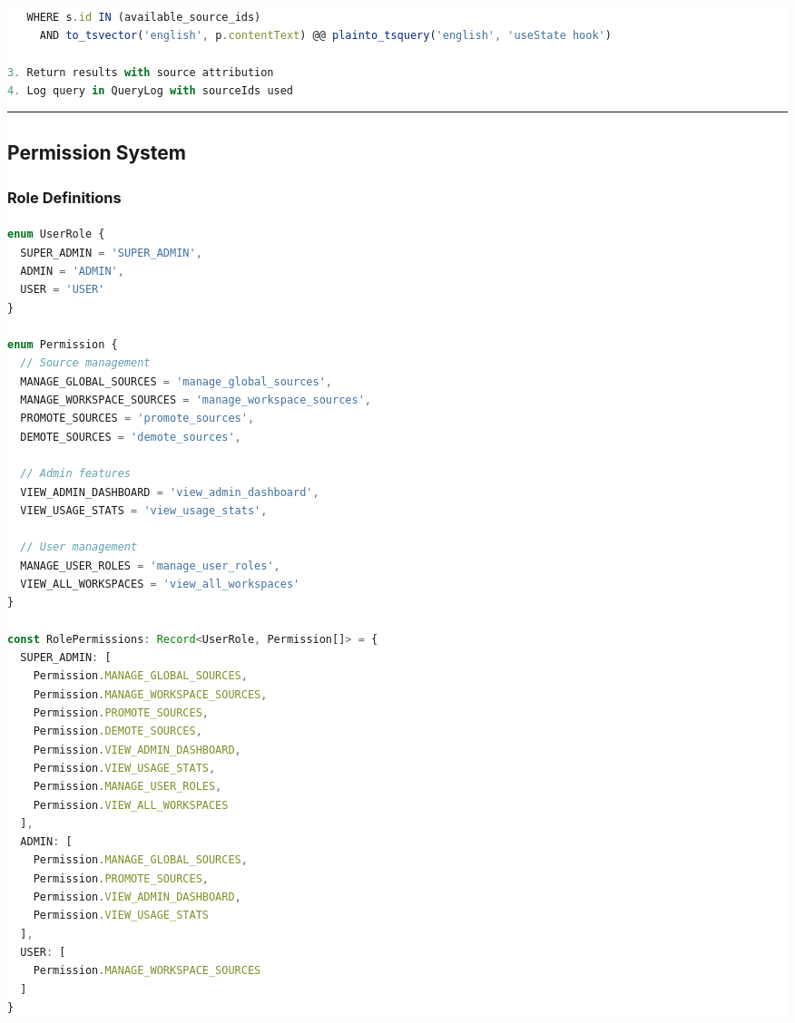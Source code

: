 ```typescript
   WHERE s.id IN (available_source_ids)
     AND to_tsvector('english', p.contentText) @@ plainto_tsquery('english', 'useState hook')

3. Return results with source attribution
4. Log query in QueryLog with sourceIds used
```

---

## Permission System

### Role Definitions

```typescript
enum UserRole {
  SUPER_ADMIN = 'SUPER_ADMIN',
  ADMIN = 'ADMIN',
  USER = 'USER'
}

enum Permission {
  // Source management
  MANAGE_GLOBAL_SOURCES = 'manage_global_sources',
  MANAGE_WORKSPACE_SOURCES = 'manage_workspace_sources',
  PROMOTE_SOURCES = 'promote_sources',
  DEMOTE_SOURCES = 'demote_sources',

  // Admin features
  VIEW_ADMIN_DASHBOARD = 'view_admin_dashboard',
  VIEW_USAGE_STATS = 'view_usage_stats',

  // User management
  MANAGE_USER_ROLES = 'manage_user_roles',
  VIEW_ALL_WORKSPACES = 'view_all_workspaces'
}

const RolePermissions: Record<UserRole, Permission[]> = {
  SUPER_ADMIN: [
    Permission.MANAGE_GLOBAL_SOURCES,
    Permission.MANAGE_WORKSPACE_SOURCES,
    Permission.PROMOTE_SOURCES,
    Permission.DEMOTE_SOURCES,
    Permission.VIEW_ADMIN_DASHBOARD,
    Permission.VIEW_USAGE_STATS,
    Permission.MANAGE_USER_ROLES,
    Permission.VIEW_ALL_WORKSPACES
  ],
  ADMIN: [
    Permission.MANAGE_GLOBAL_SOURCES,
    Permission.PROMOTE_SOURCES,
    Permission.VIEW_ADMIN_DASHBOARD,
    Permission.VIEW_USAGE_STATS
  ],
  USER: [
    Permission.MANAGE_WORKSPACE_SOURCES
  ]
}
```
